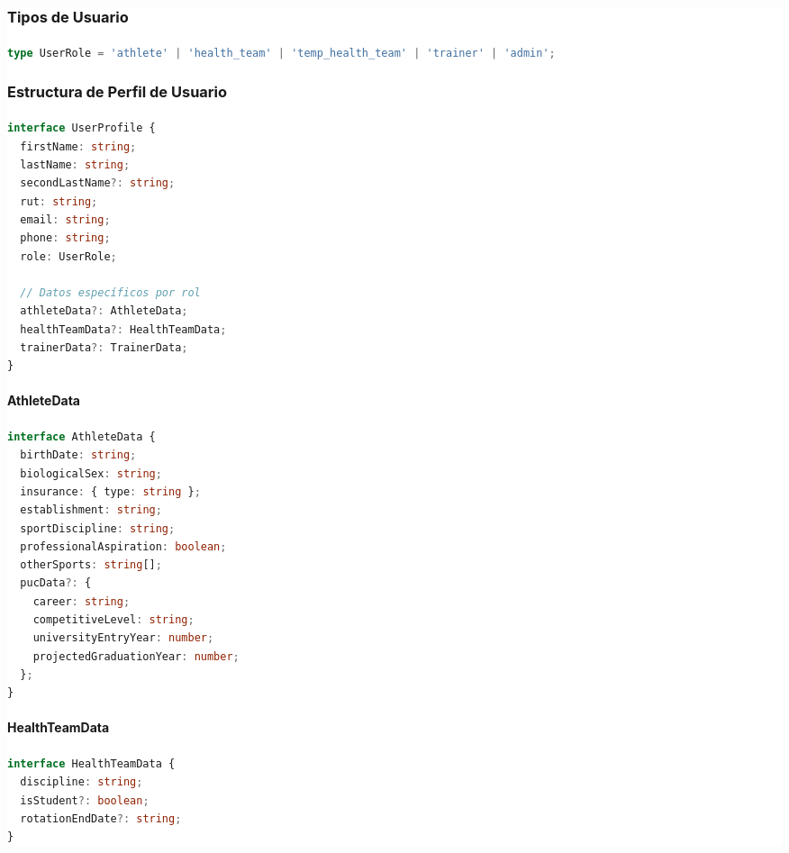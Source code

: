 ### Tipos de Usuario

```typescript
type UserRole = 'athlete' | 'health_team' | 'temp_health_team' | 'trainer' | 'admin';
```

### Estructura de Perfil de Usuario

```typescript
interface UserProfile {
  firstName: string;
  lastName: string;
  secondLastName?: string;
  rut: string;
  email: string;
  phone: string;
  role: UserRole;
  
  // Datos específicos por rol
  athleteData?: AthleteData;
  healthTeamData?: HealthTeamData;
  trainerData?: TrainerData;
}
```

#### AthleteData
```typescript
interface AthleteData {
  birthDate: string;
  biologicalSex: string;
  insurance: { type: string };
  establishment: string;
  sportDiscipline: string;
  professionalAspiration: boolean;
  otherSports: string[];
  pucData?: {
    career: string;
    competitiveLevel: string;
    universityEntryYear: number;
    projectedGraduationYear: number;
  };
}
```

#### HealthTeamData
```typescript
interface HealthTeamData {
  discipline: string;
  isStudent?: boolean;
  rotationEndDate?: string;
}
```
